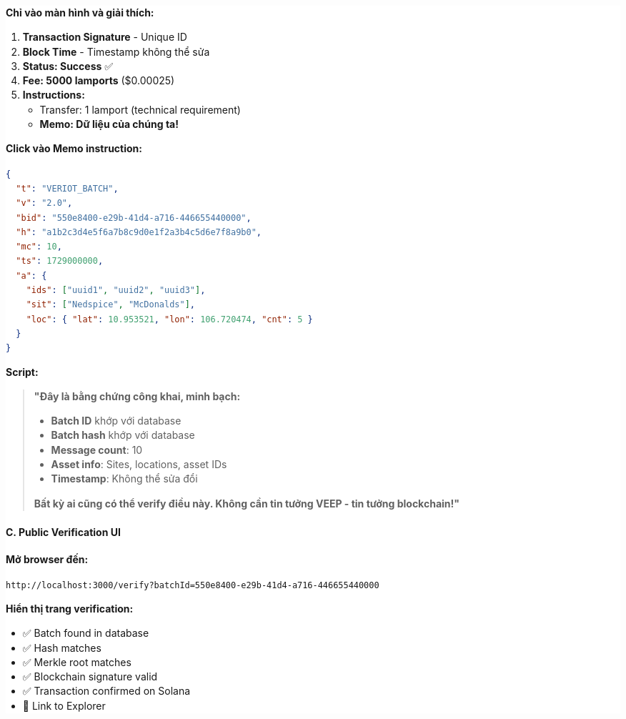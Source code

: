 **Chỉ vào màn hình và giải thích:**

1. **Transaction Signature** - Unique ID
2. **Block Time** - Timestamp không thể sửa
3. **Status: Success** ✅
4. **Fee: 5000 lamports** ($0.00025)
5. **Instructions:**
   - Transfer: 1 lamport (technical requirement)
   - **Memo: Dữ liệu của chúng ta!**

**Click vào Memo instruction:**

```json
{
  "t": "VERIOT_BATCH",
  "v": "2.0",
  "bid": "550e8400-e29b-41d4-a716-446655440000",
  "h": "a1b2c3d4e5f6a7b8c9d0e1f2a3b4c5d6e7f8a9b0",
  "mc": 10,
  "ts": 1729000000,
  "a": {
    "ids": ["uuid1", "uuid2", "uuid3"],
    "sit": ["Nedspice", "McDonalds"],
    "loc": { "lat": 10.953521, "lon": 106.720474, "cnt": 5 }
  }
}
```

**Script:**

> **"Đây là bằng chứng công khai, minh bạch:**
>
> - **Batch ID** khớp với database
> - **Batch hash** khớp với database
> - **Message count**: 10
> - **Asset info**: Sites, locations, asset IDs
> - **Timestamp**: Không thể sửa đổi
>
> **Bất kỳ ai cũng có thể verify điều này. Không cần tin tưởng VEEP - tin tưởng blockchain!"**

#### C. Public Verification UI

**Mở browser đến:**

```
http://localhost:3000/verify?batchId=550e8400-e29b-41d4-a716-446655440000
```

**Hiển thị trang verification:**

- ✅ Batch found in database
- ✅ Hash matches
- ✅ Merkle root matches
- ✅ Blockchain signature valid
- ✅ Transaction confirmed on Solana
- 🔗 Link to Explorer
